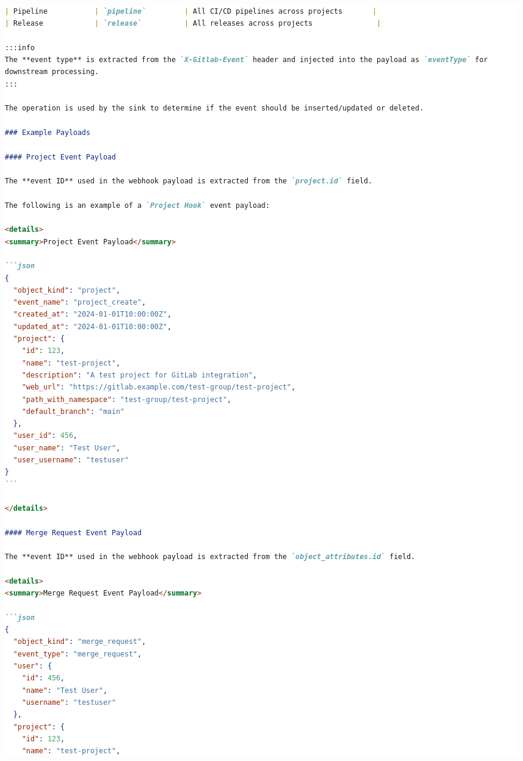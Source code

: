 ````markdown
| Pipeline           | `pipeline`         | All CI/CD pipelines across projects       |
| Release            | `release`          | All releases across projects               |

:::info
The **event type** is extracted from the `X-Gitlab-Event` header and injected into the payload as `eventType` for
downstream processing.
:::

The operation is used by the sink to determine if the event should be inserted/updated or deleted.

### Example Payloads

#### Project Event Payload

The **event ID** used in the webhook payload is extracted from the `project.id` field.

The following is an example of a `Project Hook` event payload:

<details>
<summary>Project Event Payload</summary>

```json
{
  "object_kind": "project",
  "event_name": "project_create",
  "created_at": "2024-01-01T10:00:00Z",
  "updated_at": "2024-01-01T10:00:00Z",
  "project": {
    "id": 123,
    "name": "test-project",
    "description": "A test project for GitLab integration",
    "web_url": "https://gitlab.example.com/test-group/test-project",
    "path_with_namespace": "test-group/test-project",
    "default_branch": "main"
  },
  "user_id": 456,
  "user_name": "Test User",
  "user_username": "testuser"
}
```

</details>

#### Merge Request Event Payload

The **event ID** used in the webhook payload is extracted from the `object_attributes.id` field.

<details>
<summary>Merge Request Event Payload</summary>

```json
{
  "object_kind": "merge_request",
  "event_type": "merge_request",
  "user": {
    "id": 456,
    "name": "Test User",
    "username": "testuser"
  },
  "project": {
    "id": 123,
    "name": "test-project",
````